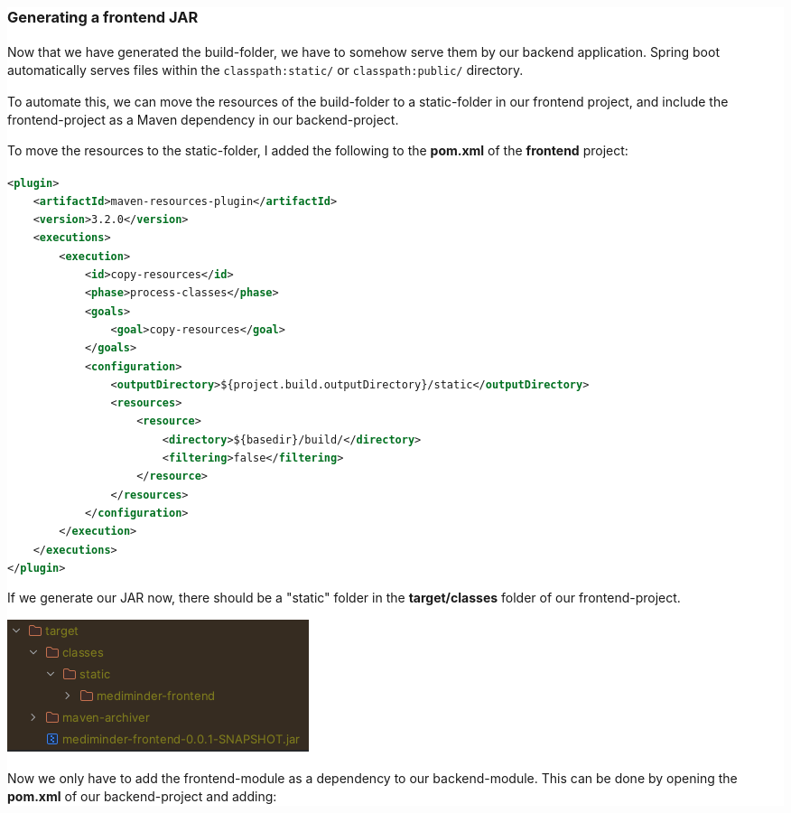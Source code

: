 ### Generating a frontend JAR

Now that we have generated the build-folder, we have to somehow serve them by our backend application.
Spring boot automatically serves files within the `classpath:static/` or `classpath:public/` directory.

To automate this, we can move the resources of the build-folder to a static-folder in our frontend project, and include the frontend-project as a Maven dependency in our backend-project.

To move the resources to the static-folder, I added the following to the **pom.xml** of the **frontend** project:

```xml
<plugin>
    <artifactId>maven-resources-plugin</artifactId>
    <version>3.2.0</version>
    <executions>
        <execution>
            <id>copy-resources</id>
            <phase>process-classes</phase>
            <goals>
                <goal>copy-resources</goal>
            </goals>
            <configuration>
                <outputDirectory>${project.build.outputDirectory}/static</outputDirectory>
                <resources>
                    <resource>
                        <directory>${basedir}/build/</directory>
                        <filtering>false</filtering>
                    </resource>
                </resources>
            </configuration>
        </execution>
    </executions>
</plugin>
```

If we generate our JAR now, there should be a "static" folder in the **target/classes** folder of our frontend-project.

![Project structure with target/classes containing a static-folder](./images/copied-resources.png)

Now we only have to add the frontend-module as a dependency to our backend-module.
This can be done by opening the **pom.xml** of our backend-project and adding:
